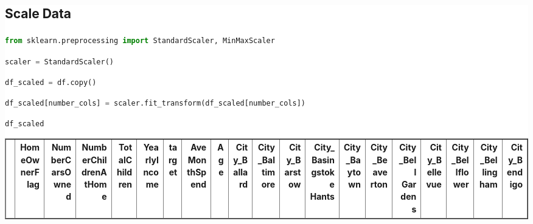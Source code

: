 


```python

```

## Scale Data


```python
from sklearn.preprocessing import StandardScaler, MinMaxScaler
```


```python
scaler = StandardScaler()
```


```python
df_scaled = df.copy()
```


```python
df_scaled[number_cols] = scaler.fit_transform(df_scaled[number_cols])
```


```python
df_scaled
```




<div>
<style scoped>
    .dataframe tbody tr th:only-of-type {
        vertical-align: middle;
    }

    .dataframe tbody tr th {
        vertical-align: top;
    }

    .dataframe thead th {
        text-align: right;
    }
</style>
<table border="1" class="dataframe">
  <thead>
    <tr style="text-align: right;">
      <th></th>
      <th>HomeOwnerFlag</th>
      <th>NumberCarsOwned</th>
      <th>NumberChildrenAtHome</th>
      <th>TotalChildren</th>
      <th>YearlyIncome</th>
      <th>target</th>
      <th>AveMonthSpend</th>
      <th>Age</th>
      <th>City_Ballard</th>
      <th>City_Baltimore</th>
      <th>City_Barstow</th>
      <th>City_Basingstoke Hants</th>
      <th>City_Baytown</th>
      <th>City_Beaverton</th>
      <th>City_Bell Gardens</th>
      <th>City_Bellevue</th>
      <th>City_Bellflower</th>
      <th>City_Bellingham</th>
      <th>City_Bendigo</th>